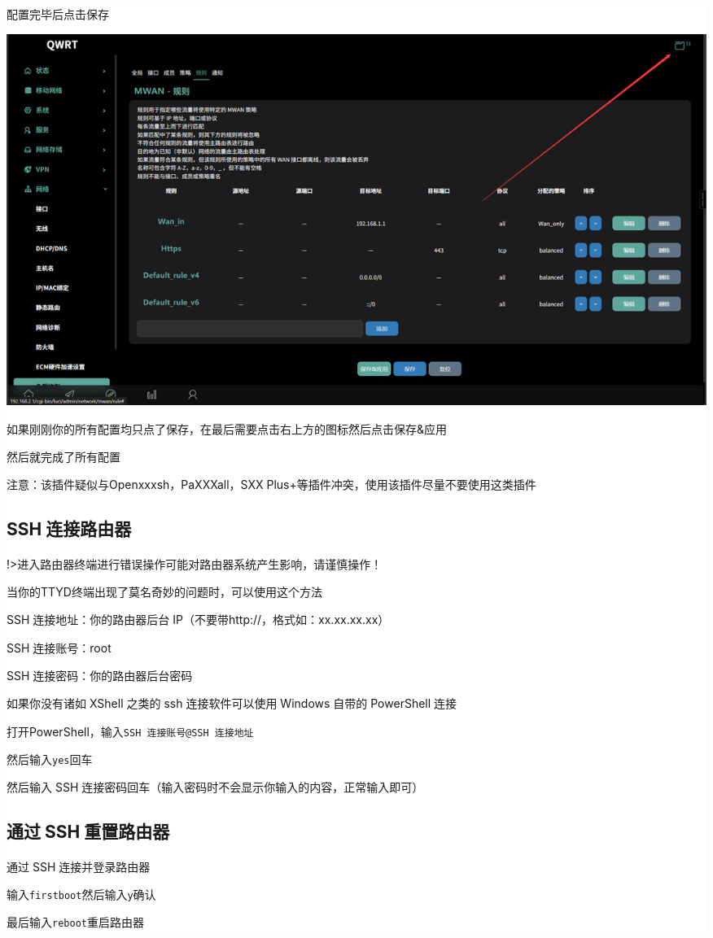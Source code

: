 配置完毕后点击保存

![](./Image/2-24.png)

如果刚刚你的所有配置均只点了保存，在最后需要点击右上方的图标然后点击保存&应用

然后就完成了所有配置

注意：该插件疑似与Openxxxsh，PaXXXall，SXX Plus+等插件冲突，使用该插件尽量不要使用这类插件

## SSH 连接路由器

!>进入路由器终端进行错误操作可能对路由器系统产生影响，请谨慎操作！

当你的TTYD终端出现了莫名奇妙的问题时，可以使用这个方法

SSH 连接地址：你的路由器后台 IP（不要带http://，格式如：xx.xx.xx.xx）

SSH 连接账号：root

SSH 连接密码：你的路由器后台密码

如果你没有诸如 XShell 之类的 ssh 连接软件可以使用 Windows 自带的 PowerShell 连接

打开PowerShell，输入`SSH 连接账号@SSH 连接地址`

然后输入`yes`回车

然后输入 SSH 连接密码回车（输入密码时不会显示你输入的内容，正常输入即可）

## 通过 SSH 重置路由器

通过 SSH 连接并登录路由器

输入`firstboot`然后输入`y`确认

最后输入`reboot`重启路由器